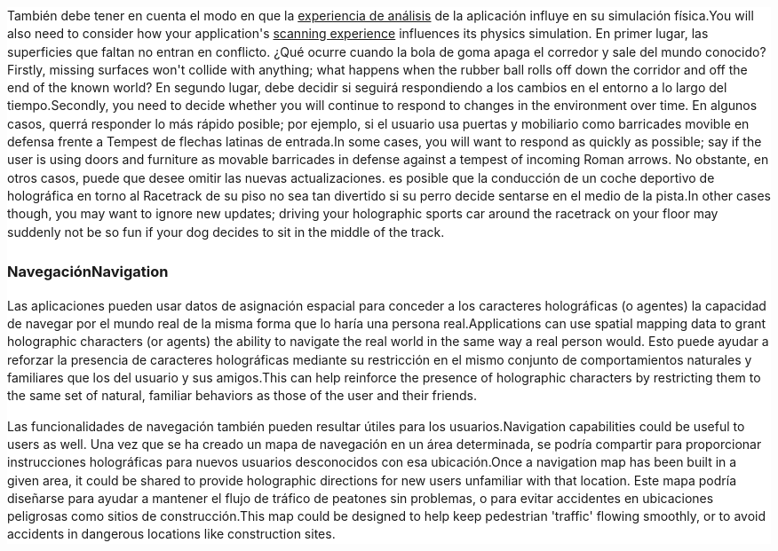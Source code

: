 <span data-ttu-id="f979a-197">También debe tener en cuenta el modo en que la [experiencia de análisis](spatial-mapping.md#the-environment-scanning-experience) de la aplicación influye en su simulación física.</span><span class="sxs-lookup"><span data-stu-id="f979a-197">You will also need to consider how your application's [scanning experience](spatial-mapping.md#the-environment-scanning-experience) influences its physics simulation.</span></span> <span data-ttu-id="f979a-198">En primer lugar, las superficies que faltan no entran en conflicto. ¿Qué ocurre cuando la bola de goma apaga el corredor y sale del mundo conocido?</span><span class="sxs-lookup"><span data-stu-id="f979a-198">Firstly, missing surfaces won't collide with anything; what happens when the rubber ball rolls off down the corridor and off the end of the known world?</span></span> <span data-ttu-id="f979a-199">En segundo lugar, debe decidir si seguirá respondiendo a los cambios en el entorno a lo largo del tiempo.</span><span class="sxs-lookup"><span data-stu-id="f979a-199">Secondly, you need to decide whether you will continue to respond to changes in the environment over time.</span></span> <span data-ttu-id="f979a-200">En algunos casos, querrá responder lo más rápido posible; por ejemplo, si el usuario usa puertas y mobiliario como barricades movible en defensa frente a Tempest de flechas latinas de entrada.</span><span class="sxs-lookup"><span data-stu-id="f979a-200">In some cases, you will want to respond as quickly as possible; say if the user is using doors and furniture as movable barricades in defense against a tempest of incoming Roman arrows.</span></span> <span data-ttu-id="f979a-201">No obstante, en otros casos, puede que desee omitir las nuevas actualizaciones. es posible que la conducción de un coche deportivo de holográfica en torno al Racetrack de su piso no sea tan divertido si su perro decide sentarse en el medio de la pista.</span><span class="sxs-lookup"><span data-stu-id="f979a-201">In other cases though, you may want to ignore new updates; driving your holographic sports car around the racetrack on your floor may suddenly not be so fun if your dog decides to sit in the middle of the track.</span></span>

### <a name="navigation"></a><span data-ttu-id="f979a-202">Navegación</span><span class="sxs-lookup"><span data-stu-id="f979a-202">Navigation</span></span>

<span data-ttu-id="f979a-203">Las aplicaciones pueden usar datos de asignación espacial para conceder a los caracteres holográficas (o agentes) la capacidad de navegar por el mundo real de la misma forma que lo haría una persona real.</span><span class="sxs-lookup"><span data-stu-id="f979a-203">Applications can use spatial mapping data to grant holographic characters (or agents) the ability to navigate the real world in the same way a real person would.</span></span> <span data-ttu-id="f979a-204">Esto puede ayudar a reforzar la presencia de caracteres holográficas mediante su restricción en el mismo conjunto de comportamientos naturales y familiares que los del usuario y sus amigos.</span><span class="sxs-lookup"><span data-stu-id="f979a-204">This can help reinforce the presence of holographic characters by restricting them to the same set of natural, familiar behaviors as those of the user and their friends.</span></span>

<span data-ttu-id="f979a-205">Las funcionalidades de navegación también pueden resultar útiles para los usuarios.</span><span class="sxs-lookup"><span data-stu-id="f979a-205">Navigation capabilities could be useful to users as well.</span></span> <span data-ttu-id="f979a-206">Una vez que se ha creado un mapa de navegación en un área determinada, se podría compartir para proporcionar instrucciones holográficas para nuevos usuarios desconocidos con esa ubicación.</span><span class="sxs-lookup"><span data-stu-id="f979a-206">Once a navigation map has been built in a given area, it could be shared to provide holographic directions for new users unfamiliar with that location.</span></span> <span data-ttu-id="f979a-207">Este mapa podría diseñarse para ayudar a mantener el flujo de tráfico de peatones sin problemas, o para evitar accidentes en ubicaciones peligrosas como sitios de construcción.</span><span class="sxs-lookup"><span data-stu-id="f979a-207">This map could be designed to help keep pedestrian 'traffic' flowing smoothly, or to avoid accidents in dangerous locations like construction sites.</span></span>
